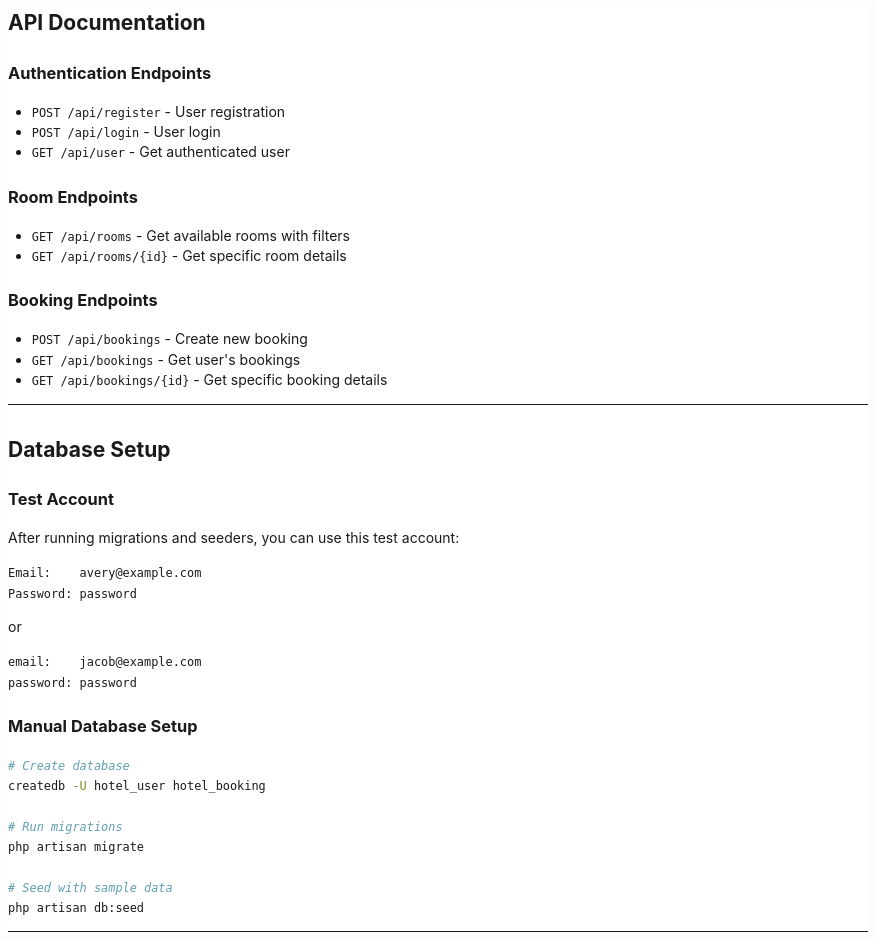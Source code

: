 
## API Documentation

### Authentication Endpoints
- `POST /api/register` - User registration
- `POST /api/login` - User login
- `GET /api/user` - Get authenticated user

### Room Endpoints
- `GET /api/rooms` - Get available rooms with filters
- `GET /api/rooms/{id}` - Get specific room details

### Booking Endpoints
- `POST /api/bookings` - Create new booking
- `GET /api/bookings` - Get user's bookings
- `GET /api/bookings/{id}` - Get specific booking details

---

## Database Setup

### Test Account

After running migrations and seeders, you can use this test account:

```
Email:    avery@example.com
Password: password
```

or

```
email:    jacob@example.com
password: password
```


### Manual Database Setup

```bash
# Create database
createdb -U hotel_user hotel_booking

# Run migrations
php artisan migrate

# Seed with sample data
php artisan db:seed
```

---
